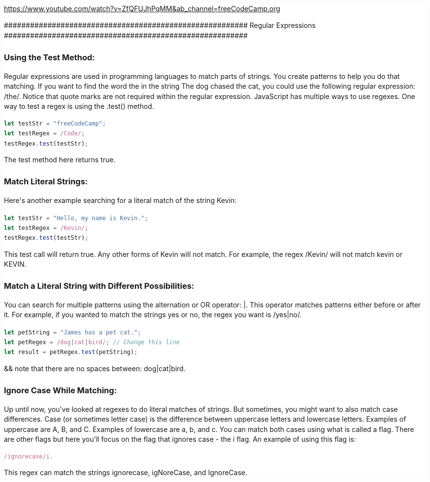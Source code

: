 https://www.youtube.com/watch?v=ZfQFUJhPqMM&ab_channel=freeCodeCamp.org

########################################################
Regular Expressions
########################################################

### Using the Test Method:
Regular expressions are used in programming languages to match parts of strings. You create patterns to help you do that matching.
If you want to find the word the in the string The dog chased the cat, you could use the following regular expression: /the/. Notice that quote marks are not required within the regular expression.
JavaScript has multiple ways to use regexes. One way to test a regex is using the .test() method. 
  ```js
  let testStr = "freeCodeCamp";
  let testRegex = /Code/;
  testRegex.test(testStr);
  ```
The test method here returns true.


### Match Literal Strings:
Here's another example searching for a literal match of the string Kevin:
  ```js
  let testStr = "Hello, my name is Kevin.";
  let testRegex = /Kevin/;
  testRegex.test(testStr);
  ```
This test call will return true.
Any other forms of Kevin will not match. For example, the regex /Kevin/ will not match kevin or KEVIN.


### Match a Literal String with Different Possibilities:
You can search for multiple patterns using the alternation or OR operator: |.
This operator matches patterns either before or after it. For example, if you wanted to match the strings yes or no, the regex you want is /yes|no/.
  ```js
  let petString = "James has a pet cat.";
  let petRegex = /dog|cat|bird/; // Change this line
  let result = petRegex.test(petString);
  ```
  && note that there are no spaces between: dog|cat|bird.


### Ignore Case While Matching:
Up until now, you've looked at regexes to do literal matches of strings. But sometimes, you might want to also match case differences.
Case (or sometimes letter case) is the difference between uppercase letters and lowercase letters. Examples of uppercase are A, B, and C. Examples of lowercase are a, b, and c.
You can match both cases using what is called a flag. There are other flags but here you'll focus on the flag that ignores case - the i flag. 
An example of using this flag is:
  ```js
  /ignorecase/i.
  ```
  This regex can match the strings ignorecase, igNoreCase, and IgnoreCase.

